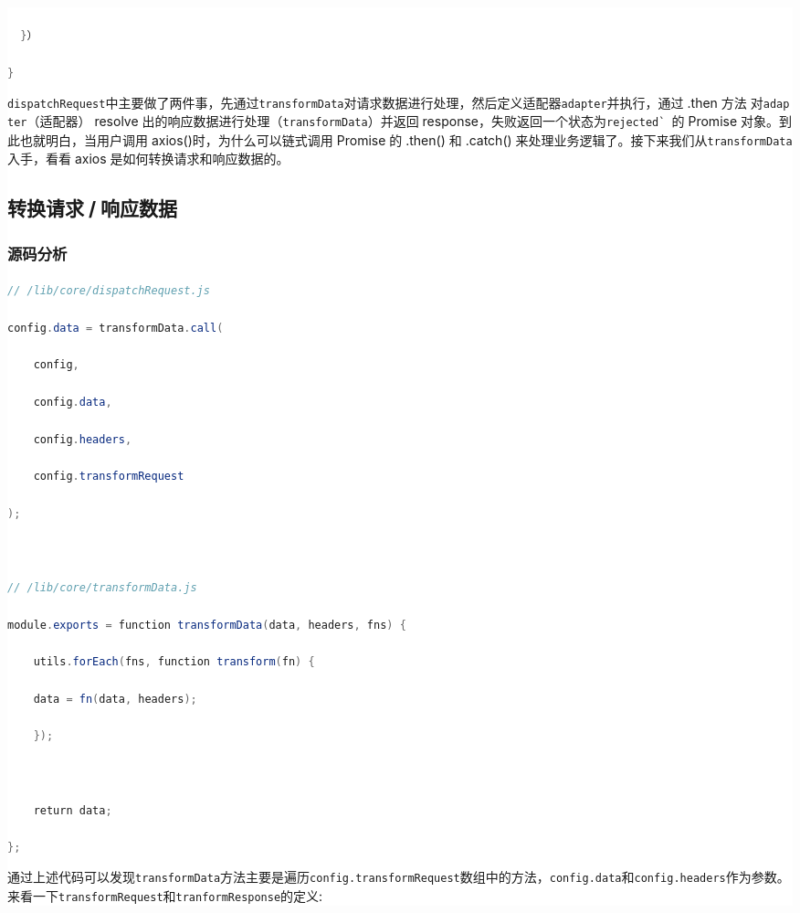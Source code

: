 ```java

  }）

}
```

`dispatchRequest`中主要做了两件事，先通过`transformData`对请求数据进行处理，然后定义适配器`adapter`并执行，通过 .then 方法 对`adapter`（适配器） resolve 出的响应数据进行处理（`transformData`）并返回 response，失败返回一个状态为``rejected` ``的 Promise 对象。到此也就明白，当用户调用 axios()时，为什么可以链式调用 Promise 的 .then() 和 .catch() 来处理业务逻辑了。接下来我们从`transformData`入手，看看 axios 是如何转换请求和响应数据的。

## 转换请求 / 响应数据 

### 源码分析 

```java
// /lib/core/dispatchRequest.js

config.data = transformData.call(

    config,

    config.data,

    config.headers,

    config.transformRequest

);



// /lib/core/transformData.js

module.exports = function transformData(data, headers, fns) {

    utils.forEach(fns, function transform(fn) {

    data = fn(data, headers);

    });



    return data;

};
```

通过上述代码可以发现`transformData`方法主要是遍历`config.transformRequest`数组中的方法，`config.data`和`config.headers`作为参数。来看一下`transformRequest`和`tranformResponse`的定义:

